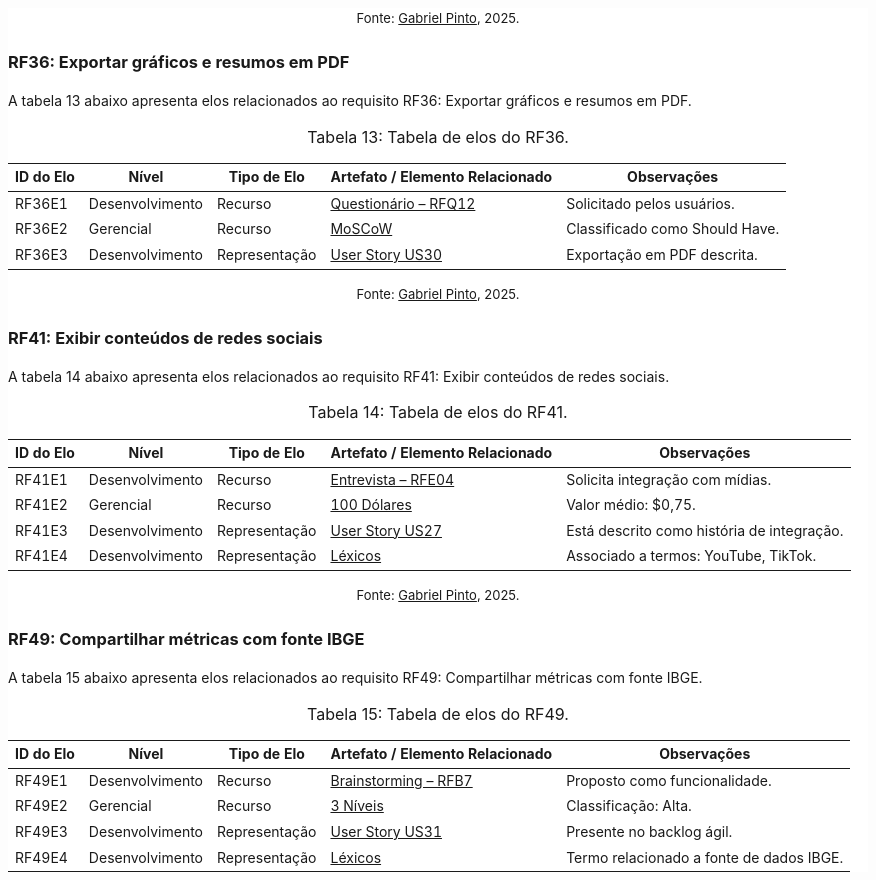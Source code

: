 <font size="2"><p style="text-align: center">Fonte: [Gabriel Pinto](https://github.com/GabrielSPinto), 2025.</p></font>

### RF36: Exportar gráficos e resumos em PDF

A tabela 13 abaixo apresenta elos relacionados ao requisito RF36: Exportar gráficos e resumos em PDF.

<font size="3"><p style="text-align: center">Tabela 13: Tabela de elos do RF36. </p></font>

| ID do Elo | Nível          | Tipo de Elo     | Artefato / Elemento Relacionado                                                                 | Observações                                                                 |
|-----------|----------------|------------------|--------------------------------------------------------------------------------------------------|------------------------------------------------------------------------------|
| RF36E1    | Desenvolvimento| Recurso         | [Questionário – RFQ12](https://requisitos-de-software.github.io/2025.1-IBGE/elicitacao/tecnicas_selecionadas/questionario/) | Solicitado pelos usuários. |
| RF36E2    | Gerencial      | Recurso         | [MoSCoW](https://requisitos-de-software.github.io/2025.1-IBGE/elicitacao/priorizacao_selecionadas/moscow/) | Classificado como Should Have. |
| RF36E3    | Desenvolvimento| Representação   | [User Story US30](https://requisitos-de-software.github.io/2025.1-IBGE/modelagem/agil/userStories/) | Exportação em PDF descrita. |

<font size="2"><p style="text-align: center">Fonte: [Gabriel Pinto](https://github.com/GabrielSPinto), 2025.</p></font>

### RF41: Exibir conteúdos de redes sociais

A tabela 14 abaixo apresenta elos relacionados ao requisito RF41: Exibir conteúdos de redes sociais.

<font size="3"><p style="text-align: center">Tabela 14: Tabela de elos do RF41. </p></font>

| ID do Elo | Nível          | Tipo de Elo     | Artefato / Elemento Relacionado                                                                 | Observações                                                                 |
|-----------|----------------|------------------|--------------------------------------------------------------------------------------------------|------------------------------------------------------------------------------|
| RF41E1    | Desenvolvimento| Recurso         | [Entrevista – RFE04](https://requisitos-de-software.github.io/2025.1-IBGE/elicitacao/tecnicas_selecionadas/entrevista/) | Solicita integração com mídias. |
| RF41E2    | Gerencial      | Recurso         | [100 Dólares](https://requisitos-de-software.github.io/2025.1-IBGE/elicitacao/priorizacao_selecionadas/%24100/) | Valor médio: $0,75. |
| RF41E3    | Desenvolvimento| Representação   | [User Story US27](https://requisitos-de-software.github.io/2025.1-IBGE/modelagem/agil/userStories/) | Está descrito como história de integração. |
| RF41E4    | Desenvolvimento| Representação   | [Léxicos](https://requisitos-de-software.github.io/2025.1-IBGE/modelagem/lexicos/) | Associado a termos: YouTube, TikTok. |

<font size="2"><p style="text-align: center">Fonte: [Gabriel Pinto](https://github.com/GabrielSPinto), 2025.</p></font>

### RF49: Compartilhar métricas com fonte IBGE

A tabela 15 abaixo apresenta elos relacionados ao requisito RF49: Compartilhar métricas com fonte IBGE.

<font size="3"><p style="text-align: center">Tabela 15: Tabela de elos do RF49. </p></font>

| ID do Elo | Nível          | Tipo de Elo     | Artefato / Elemento Relacionado                                                                 | Observações                                                                 |
|-----------|----------------|------------------|--------------------------------------------------------------------------------------------------|------------------------------------------------------------------------------|
| RF49E1    | Desenvolvimento| Recurso         | [Brainstorming – RFB7](https://requisitos-de-software.github.io/2025.1-IBGE/elicitacao/tecnicas_selecionadas/brainstorming/) | Proposto como funcionalidade. |
| RF49E2    | Gerencial      | Recurso         | [3 Níveis](https://requisitos-de-software.github.io/2025.1-IBGE/elicitacao/priorizacao_selecionadas/priorização_por_3_níveis/) | Classificação: Alta. |
| RF49E3    | Desenvolvimento| Representação   | [User Story US31](https://requisitos-de-software.github.io/2025.1-IBGE/modelagem/agil/userStories/) | Presente no backlog ágil. |
| RF49E4    | Desenvolvimento| Representação   | [Léxicos](https://requisitos-de-software.github.io/2025.1-IBGE/modelagem/lexicos/) | Termo relacionado a fonte de dados IBGE. |
